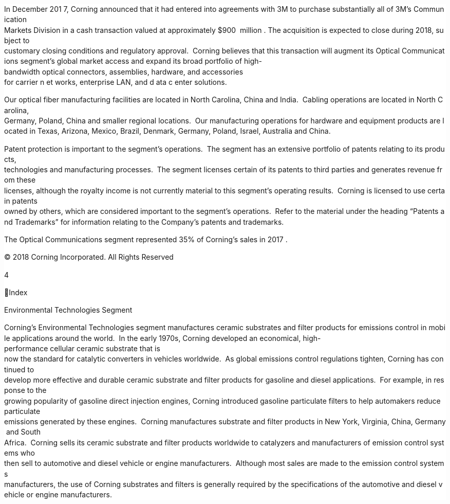 In December 201 7, Corning announced that it had entered into agreements with 3M to purchase substantially all of 3M’s Communication
Markets Division in a cash transaction valued at approximately $900  million . The acquisition is expected to close during 2018, subject to
customary closing conditions and regulatory approval.  Corning believes that this transaction will augment its Optical Communications
segment’s global market access and expand its broad portfolio of high-bandwidth optical connectors, assemblies, hardware, and accessories
for carrier n et works, enterprise LAN, and d ata c enter solutions.

Our optical fiber manufacturing facilities are located in North Carolina, China and India.  Cabling operations are located in North Carolina,
Germany, Poland, China and smaller regional locations.  Our manufacturing operations for hardware and equipment products are located in
Texas, Arizona, Mexico, Brazil, Denmark, Germany, Poland, Israel, Australia and China.

Patent protection is important to the segment’s operations.  The segment has an extensive portfolio of patents relating to its products,
technologies and manufacturing processes.  The segment licenses certain of its patents to third parties and generates revenue from these
licenses, although the royalty income is not currently material to this segment’s operating results.  Corning is licensed to use certain patents
owned by others, which are considered important to the segment’s operations.  Refer to the material under the heading “Patents and
Trademarks” for information relating to the Company’s patents and trademarks.

The Optical Communications segment represented 35% of Corning’s sales in 2017 .

© 2018 Corning Incorporated. All Rights Reserved

4

Index

Environmental Technologies Segment

Corning’s Environmental Technologies segment manufactures ceramic substrates and filter products for emissions control in mobile
applications around the world.  In the early 1970s, Corning developed an economical, high-performance cellular ceramic substrate that is
now the standard for catalytic converters in vehicles worldwide.  As global emissions control regulations tighten, Corning has continued to
develop more effective and durable ceramic substrate and filter products for gasoline and diesel applications.  For example, in response to the
growing popularity of gasoline direct injection engines, Corning introduced gasoline particulate filters to help automakers reduce particulate
emissions generated by these engines.  Corning manufactures substrate and filter products in New York, Virginia, China, Germany and South
Africa.  Corning sells its ceramic substrate and filter products worldwide to catalyzers and manufacturers of emission control systems who
then sell to automotive and diesel vehicle or engine manufacturers.  Although most sales are made to the emission control systems
manufacturers, the use of Corning substrates and filters is generally required by the specifications of the automotive and diesel vehicle or
engine manufacturers.
